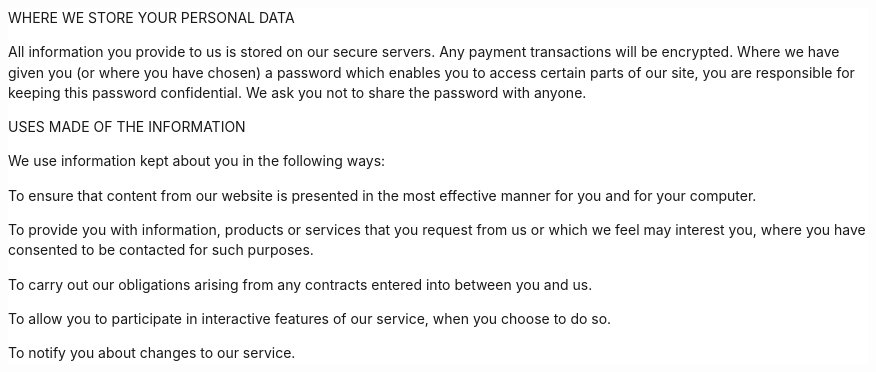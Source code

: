 <p> </p>

<p> </p>

<p> </p>

<p>WHERE WE STORE YOUR PERSONAL DATA</p>

<p> </p>

<p> </p>

<p> </p>

<p>All information you provide to us is stored on our secure servers. Any payment transactions will be encrypted. Where we have given you (or where you have chosen) a password which enables you to access certain parts of our site, you are responsible for keeping this password confidential. We ask you not to share the password with anyone.</p>

<p> </p>

<p> </p>

<p> </p>

<p> </p>

<p>USES MADE OF THE INFORMATION</p>

<p> </p>

<p> </p>

<p> </p>

<p>We use information kept about you in the following ways:</p>

<p> </p>

<p>To ensure that content from our website is presented in the most effective manner for you and for your computer.</p>

<p> </p>

<p>To provide you with information, products or services that you request from us or which we feel may interest you, where you have consented to be contacted for such purposes.</p>

<p> </p>

<p>To carry out our obligations arising from any contracts entered into between you and us.</p>

<p> </p>

<p>To allow you to participate in interactive features of our service, when you choose to do so.</p>

<p> </p>

<p>To notify you about changes to our service.</p>

<p> </p>

<p> </p>
